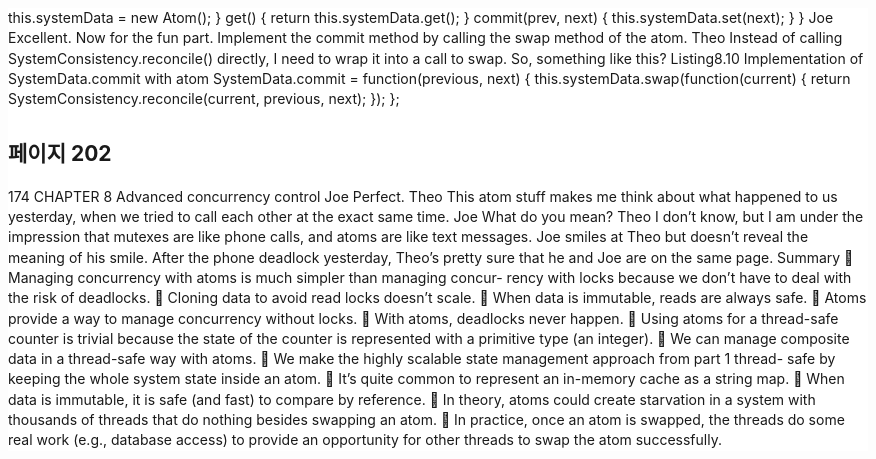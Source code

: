 this.systemData = new Atom();
}
get() {
return this.systemData.get();
}
commit(prev, next) {
this.systemData.set(next);
}
}
Joe Excellent. Now for the fun part. Implement the commit method by calling the
swap method of the atom.
Theo Instead of calling SystemConsistency.reconcile() directly, I need to wrap
it into a call to swap. So, something like this?
Listing8.10 Implementation of SystemData.commit with atom
SystemData.commit = function(previous, next) {
this.systemData.swap(function(current) {
return SystemConsistency.reconcile(current,
previous,
next);
});
};

## 페이지 202

174 CHAPTER 8 Advanced concurrency control
Joe Perfect.
Theo This atom stuff makes me think about what happened to us yesterday, when we
tried to call each other at the exact same time.
Joe What do you mean?
Theo I don’t know, but I am under the impression that mutexes are like phone calls,
and atoms are like text messages.
Joe smiles at Theo but doesn’t reveal the meaning of his smile. After the phone deadlock
yesterday, Theo’s pretty sure that he and Joe are on the same page.
Summary
 Managing concurrency with atoms is much simpler than managing concur-
rency with locks because we don’t have to deal with the risk of deadlocks.
 Cloning data to avoid read locks doesn’t scale.
 When data is immutable, reads are always safe.
 Atoms provide a way to manage concurrency without locks.
 With atoms, deadlocks never happen.
 Using atoms for a thread-safe counter is trivial because the state of the counter
is represented with a primitive type (an integer).
 We can manage composite data in a thread-safe way with atoms.
 We make the highly scalable state management approach from part 1 thread-
safe by keeping the whole system state inside an atom.
 It’s quite common to represent an in-memory cache as a string map.
 When data is immutable, it is safe (and fast) to compare by reference.
 In theory, atoms could create starvation in a system with thousands of threads
that do nothing besides swapping an atom.
 In practice, once an atom is swapped, the threads do some real work (e.g.,
database access) to provide an opportunity for other threads to swap the atom
successfully.
